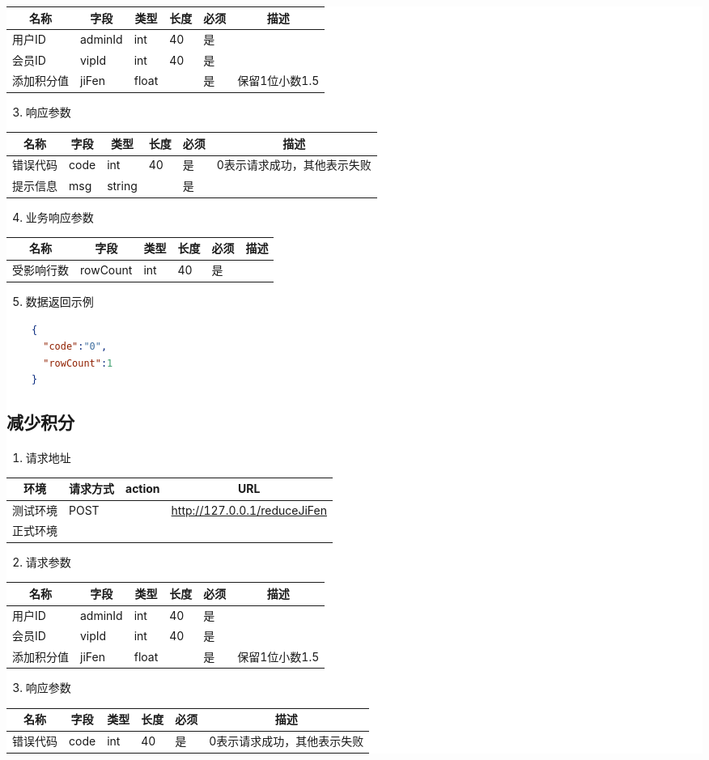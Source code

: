 | 名称       | 字段    | 类型  | 长度 | 必须 | 描述           |
| ---------- | ------- | ----- | ---- | ---- | -------------- |
| 用户ID     | adminId | int   | 40   | 是   |                |
| 会员ID     | vipId   | int   | 40   | 是   |                |
| 添加积分值 | jiFen   | float |      | 是   | 保留1位小数1.5 |

3. 响应参数

| 名称     | 字段 | 类型   | 长度 | 必须 | 描述                        |
| -------- | ---- | ------ | ---- | ---- | --------------------------- |
| 错误代码 | code | int    | 40   | 是   | 0表示请求成功，其他表示失败 |
| 提示信息 | msg  | string |      | 是   |                             |

4. 业务响应参数

| 名称       | 字段     | 类型 | 长度 | 必须 | 描述 |
| ---------- | -------- | ---- | ---- | ---- | ---- |
| 受影响行数 | rowCount | int  | 40   | 是   |      |

5. 数据返回示例

   ```json
    {
      "code":"0",
      "rowCount":1
    }
   ```
   


## 减少积分

1. 请求地址

| 环境     | 请求方式 | action | URL                          |
| -------- | -------- | ------ | ---------------------------- |
| 测试环境 | POST     |        | http://127.0.0.1/reduceJiFen |
| 正式环境 |          |        |                              |

2. 请求参数

| 名称       | 字段    | 类型  | 长度 | 必须 | 描述           |
| ---------- | ------- | ----- | ---- | ---- | -------------- |
| 用户ID     | adminId | int   | 40   | 是   |                |
| 会员ID     | vipId   | int   | 40   | 是   |                |
| 添加积分值 | jiFen   | float |      | 是   | 保留1位小数1.5 |

3. 响应参数

| 名称     | 字段 | 类型 | 长度 | 必须 | 描述                        |
| -------- | ---- | ---- | ---- | ---- | --------------------------- |
| 错误代码 | code | int  | 40   | 是   | 0表示请求成功，其他表示失败 |
